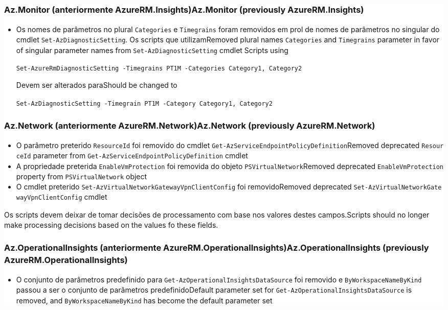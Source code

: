### <a name="azmonitor-previously-azurerminsights"></a><span data-ttu-id="66b7d-260">Az.Monitor (anteriormente AzureRM.Insights)</span><span class="sxs-lookup"><span data-stu-id="66b7d-260">Az.Monitor (previously AzureRM.Insights)</span></span>

- <span data-ttu-id="66b7d-261">Os nomes de parâmetros no plural `Categories` e `Timegrains` foram removidos em prol de nomes de parâmetros no singular do cmdlet `Set-AzDiagnosticSetting`. Os scripts que utilizam</span><span class="sxs-lookup"><span data-stu-id="66b7d-261">Removed plural names `Categories` and `Timegrains` parameter in favor of singular parameter names from `Set-AzDiagnosticSetting` cmdlet Scripts using</span></span>
  ```azurepowershell-interactive
  Set-AzureRmDiagnosticSetting -Timegrains PT1M -Categories Category1, Category2
  ```

  <span data-ttu-id="66b7d-262">Devem ser alterados para</span><span class="sxs-lookup"><span data-stu-id="66b7d-262">Should be changed to</span></span>
  ```azurepowershell-interactive
  Set-AzDiagnosticSetting -Timegrain PT1M -Category Category1, Category2
  ```

### <a name="aznetwork-previously-azurermnetwork"></a><span data-ttu-id="66b7d-263">Az.Network (anteriormente AzureRM.Network)</span><span class="sxs-lookup"><span data-stu-id="66b7d-263">Az.Network (previously AzureRM.Network)</span></span>

- <span data-ttu-id="66b7d-264">O parâmetro preterido `ResourceId` foi removido do cmdlet `Get-AzServiceEndpointPolicyDefinition`</span><span class="sxs-lookup"><span data-stu-id="66b7d-264">Removed deprecated `ResourceId` parameter from `Get-AzServiceEndpointPolicyDefinition` cmdlet</span></span>
- <span data-ttu-id="66b7d-265">A propriedade preterida `EnableVmProtection` foi removida do objeto `PSVirtualNetwork`</span><span class="sxs-lookup"><span data-stu-id="66b7d-265">Removed deprecated `EnableVmProtection` property from `PSVirtualNetwork` object</span></span>
- <span data-ttu-id="66b7d-266">O cmdlet preterido `Set-AzVirtualNetworkGatewayVpnClientConfig` foi removido</span><span class="sxs-lookup"><span data-stu-id="66b7d-266">Removed deprecated `Set-AzVirtualNetworkGatewayVpnClientConfig` cmdlet</span></span>

<span data-ttu-id="66b7d-267">Os scripts devem deixar de tomar decisões de processamento com base nos valores destes campos.</span><span class="sxs-lookup"><span data-stu-id="66b7d-267">Scripts should no longer make processing decisions based on the values fo these fields.</span></span>

### <a name="azoperationalinsights-previously-azurermoperationalinsights"></a><span data-ttu-id="66b7d-268">Az.OperationalInsights (anteriormente AzureRM.OperationalInsights)</span><span class="sxs-lookup"><span data-stu-id="66b7d-268">Az.OperationalInsights (previously AzureRM.OperationalInsights)</span></span>

- <span data-ttu-id="66b7d-269">O conjunto de parâmetros predefinido para `Get-AzOperationalInsightsDataSource` foi removido e `ByWorkspaceNameByKind` passou a ser o conjunto de parâmetros predefinido</span><span class="sxs-lookup"><span data-stu-id="66b7d-269">Default parameter set for `Get-AzOperationalInsightsDataSource` is removed, and `ByWorkspaceNameByKind` has become the default parameter set</span></span>
